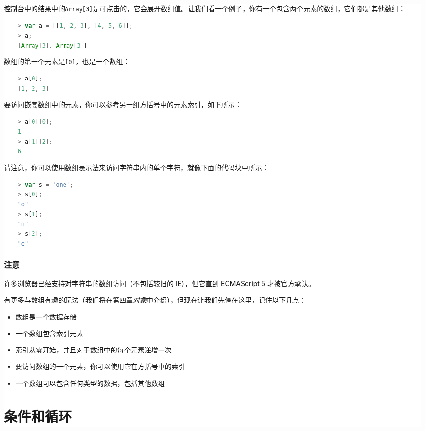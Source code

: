 控制台中的结果中的`Array[3]`是可点击的，它会展开数组值。让我们看一个例子，你有一个包含两个元素的数组，它们都是其他数组：

```js
    > var a = [[1, 2, 3], [4, 5, 6]]; 
    > a; 
    [Array[3], Array[3]] 

```

数组的第一个元素是`[0]`，也是一个数组：

```js
    > a[0]; 
    [1, 2, 3] 

```

要访问嵌套数组中的元素，你可以参考另一组方括号中的元素索引，如下所示：

```js
    > a[0][0]; 
    1 
    > a[1][2]; 
    6 

```

请注意，你可以使用数组表示法来访问字符串内的单个字符，就像下面的代码块中所示：

```js
    > var s = 'one'; 
    > s[0]; 
    "o" 
    > s[1]; 
    "n" 
    > s[2]; 
    "e" 

```

### 注意

许多浏览器已经支持对字符串的数组访问（不包括较旧的 IE），但它直到 ECMAScript 5 才被官方承认。

有更多与数组有趣的玩法（我们将在第四章*对象*中介绍），但现在让我们先停在这里，记住以下几点：

+   数组是一个数据存储

+   一个数组包含索引元素

+   索引从零开始，并且对于数组中的每个元素递增一次

+   要访问数组的一个元素，你可以使用它在方括号中的索引

+   一个数组可以包含任何类型的数据，包括其他数组

# 条件和循环
